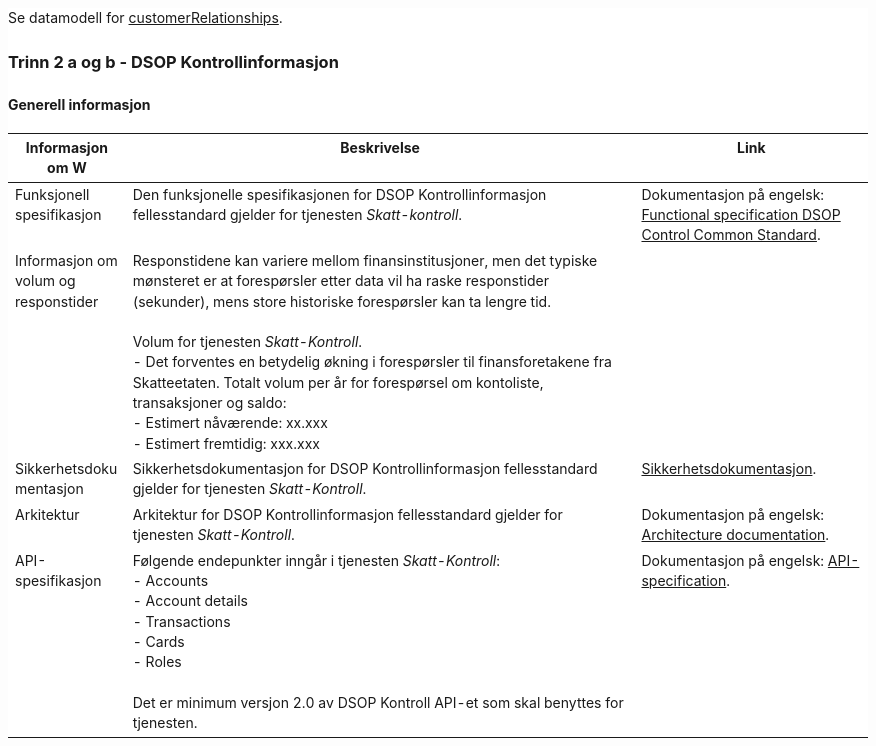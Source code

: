 Se datamodell for [customerRelationships](https://dokumentasjon.dsop.no/dsop_v2fellesstandard_customerrelationships.html).



### Trinn 2 a og b - DSOP Kontrollinformasjon

#### Generell informasjon

| Informasjon om                        W           | Beskrivelse                                                                                                                                                                                                                                                                                                                                                                                                                                                                                                                                               | Link                                                                                                                                                                                                                                                                              |
|--------------------------------------------------|-----------------------------------------------------------------------------------------------------------------------------------------------------------------------------------------------------------------------------------------------------------------------------------------------------------------------------------------------------------------------------------------------------------------------------------------------------------------------------------------------------------------------------------------------------------|-----------------------------------------------------------------------------------------------------------------------------------------------------------------------------------------------------------------------------------------------------------------------------------|
| Funksjonell spesifikasjon                        | Den funksjonelle spesifikasjonen for DSOP Kontrollinformasjon fellesstandard gjelder for tjenesten *Skatt-kontroll*.                                                                                                                                                                                                                                                                                                                                                                                                                                   | Dokumentasjon på engelsk: [Functional specification DSOP Control Common Standard](https://dokumentasjon.dsop.no/dsop_v2fellesstandard_functionalspecification.html).                                                                                                              |
| Informasjon om volum og responstider             | Responstidene kan variere mellom finansinstitusjoner, men det typiske mønsteret er at forespørsler etter data vil ha raske responstider (sekunder), mens store historiske forespørsler kan ta lengre tid.<br><br>Volum for tjenesten *Skatt-Kontroll*. <br> - Det forventes en betydelig økning i forespørsler til finansforetakene fra Skatteetaten. Totalt volum per år for forespørsel om kontoliste, transaksjoner og saldo:<br> - Estimert nåværende: xx.xxx <br> - Estimert fremtidig: xxx.xxx |
| Sikkerhetsdokumentasjon                          | Sikkerhetsdokumentasjon for DSOP Kontrollinformasjon fellesstandard gjelder for tjenesten *Skatt-Kontroll*.                                                                                                                                                                                                                                                                                                                                                                                                                                            | [Sikkerhetsdokumentasjon](https://dokumentasjon.dsop.no/dsop_v2fellesstandard_securitydesign.html).                                                                                                                                                                               |
| Arkitektur                                       | Arkitektur for DSOP Kontrollinformasjon fellesstandard gjelder for tjenesten *Skatt-Kontroll*.                                                                                                                                                                                                                                                                                                                                                                                                                                                         | Dokumentasjon på engelsk: [Architecture documentation](https://dokumentasjon.dsop.no/dsop_v2fellesstandard_architecturedocument.html).                                                                                                                                            |
| API-spesifikasjon                                | Følgende endepunkter inngår i tjenesten *Skatt-Kontroll*: <br>- Accounts<br>- Account details<br>- Transactions<br>- Cards<br>- Roles<br><br>Det er minimum versjon 2.0 av DSOP Kontroll API-et som skal benyttes for tjenesten.                                                                                                                                                                                                                                                                                                                       | Dokumentasjon på engelsk: [API-specification](https://dokumentasjon.dsop.no/dsop_v2fellesstandard_api_specification.html).                                                                                                                                                        |